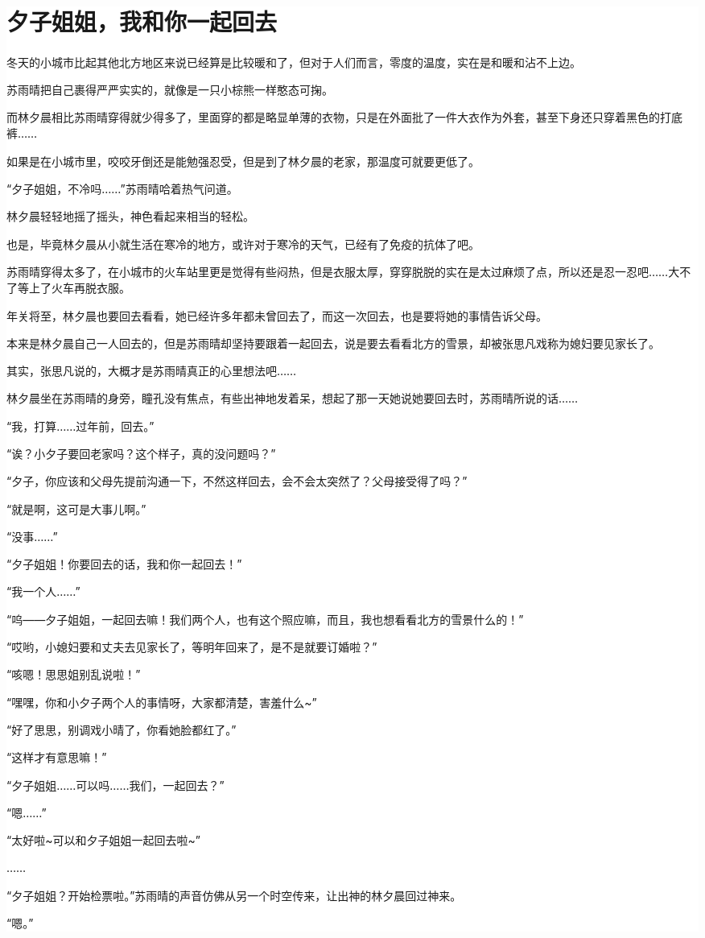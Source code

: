 # 夕子姐姐，我和你一起回去

冬天的小城市比起其他北方地区来说已经算是比较暖和了，但对于人们而言，零度的温度，实在是和暖和沾不上边。

苏雨晴把自己裹得严严实实的，就像是一只小棕熊一样憨态可掬。

而林夕晨相比苏雨晴穿得就少得多了，里面穿的都是略显单薄的衣物，只是在外面批了一件大衣作为外套，甚至下身还只穿着黑色的打底裤……

如果是在小城市里，咬咬牙倒还是能勉强忍受，但是到了林夕晨的老家，那温度可就要更低了。

“夕子姐姐，不冷吗……”苏雨晴哈着热气问道。

林夕晨轻轻地摇了摇头，神色看起来相当的轻松。

也是，毕竟林夕晨从小就生活在寒冷的地方，或许对于寒冷的天气，已经有了免疫的抗体了吧。

苏雨晴穿得太多了，在小城市的火车站里更是觉得有些闷热，但是衣服太厚，穿穿脱脱的实在是太过麻烦了点，所以还是忍一忍吧……大不了等上了火车再脱衣服。

年关将至，林夕晨也要回去看看，她已经许多年都未曾回去了，而这一次回去，也是要将她的事情告诉父母。

本来是林夕晨自己一人回去的，但是苏雨晴却坚持要跟着一起回去，说是要去看看北方的雪景，却被张思凡戏称为媳妇要见家长了。

其实，张思凡说的，大概才是苏雨晴真正的心里想法吧……

林夕晨坐在苏雨晴的身旁，瞳孔没有焦点，有些出神地发着呆，想起了那一天她说她要回去时，苏雨晴所说的话……

“我，打算……过年前，回去。”

“诶？小夕子要回老家吗？这个样子，真的没问题吗？”

“夕子，你应该和父母先提前沟通一下，不然这样回去，会不会太突然了？父母接受得了吗？”

“就是啊，这可是大事儿啊。”

“没事……”

“夕子姐姐！你要回去的话，我和你一起回去！”

“我一个人……”

“呜——夕子姐姐，一起回去嘛！我们两个人，也有这个照应嘛，而且，我也想看看北方的雪景什么的！”

“哎哟，小媳妇要和丈夫去见家长了，等明年回来了，是不是就要订婚啦？”

“咳嗯！思思姐别乱说啦！”

“嘿嘿，你和小夕子两个人的事情呀，大家都清楚，害羞什么~”

“好了思思，别调戏小晴了，你看她脸都红了。”

“这样才有意思嘛！”

“夕子姐姐……可以吗……我们，一起回去？”

“嗯……”

“太好啦~可以和夕子姐姐一起回去啦~”

……

“夕子姐姐？开始检票啦。”苏雨晴的声音仿佛从另一个时空传来，让出神的林夕晨回过神来。

“嗯。”
